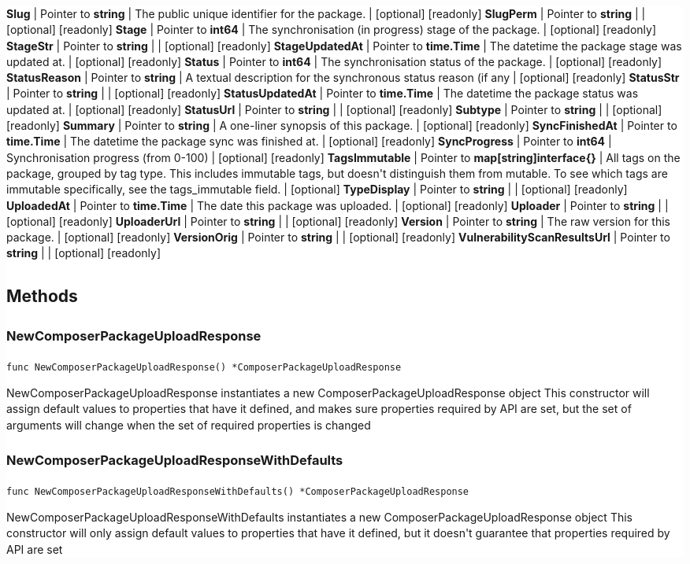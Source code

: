 **Slug** | Pointer to **string** | The public unique identifier for the package. | [optional] [readonly] 
**SlugPerm** | Pointer to **string** |  | [optional] [readonly] 
**Stage** | Pointer to **int64** | The synchronisation (in progress) stage of the package. | [optional] [readonly] 
**StageStr** | Pointer to **string** |  | [optional] [readonly] 
**StageUpdatedAt** | Pointer to **time.Time** | The datetime the package stage was updated at. | [optional] [readonly] 
**Status** | Pointer to **int64** | The synchronisation status of the package. | [optional] [readonly] 
**StatusReason** | Pointer to **string** | A textual description for the synchronous status reason (if any | [optional] [readonly] 
**StatusStr** | Pointer to **string** |  | [optional] [readonly] 
**StatusUpdatedAt** | Pointer to **time.Time** | The datetime the package status was updated at. | [optional] [readonly] 
**StatusUrl** | Pointer to **string** |  | [optional] [readonly] 
**Subtype** | Pointer to **string** |  | [optional] [readonly] 
**Summary** | Pointer to **string** | A one-liner synopsis of this package. | [optional] [readonly] 
**SyncFinishedAt** | Pointer to **time.Time** | The datetime the package sync was finished at. | [optional] [readonly] 
**SyncProgress** | Pointer to **int64** | Synchronisation progress (from 0-100) | [optional] [readonly] 
**TagsImmutable** | Pointer to **map[string]interface{}** | All tags on the package, grouped by tag type. This includes immutable tags, but doesn&#39;t distinguish them from mutable. To see which tags are immutable specifically, see the tags_immutable field. | [optional] 
**TypeDisplay** | Pointer to **string** |  | [optional] [readonly] 
**UploadedAt** | Pointer to **time.Time** | The date this package was uploaded. | [optional] [readonly] 
**Uploader** | Pointer to **string** |  | [optional] [readonly] 
**UploaderUrl** | Pointer to **string** |  | [optional] [readonly] 
**Version** | Pointer to **string** | The raw version for this package. | [optional] [readonly] 
**VersionOrig** | Pointer to **string** |  | [optional] [readonly] 
**VulnerabilityScanResultsUrl** | Pointer to **string** |  | [optional] [readonly] 

## Methods

### NewComposerPackageUploadResponse

`func NewComposerPackageUploadResponse() *ComposerPackageUploadResponse`

NewComposerPackageUploadResponse instantiates a new ComposerPackageUploadResponse object
This constructor will assign default values to properties that have it defined,
and makes sure properties required by API are set, but the set of arguments
will change when the set of required properties is changed

### NewComposerPackageUploadResponseWithDefaults

`func NewComposerPackageUploadResponseWithDefaults() *ComposerPackageUploadResponse`

NewComposerPackageUploadResponseWithDefaults instantiates a new ComposerPackageUploadResponse object
This constructor will only assign default values to properties that have it defined,
but it doesn't guarantee that properties required by API are set
